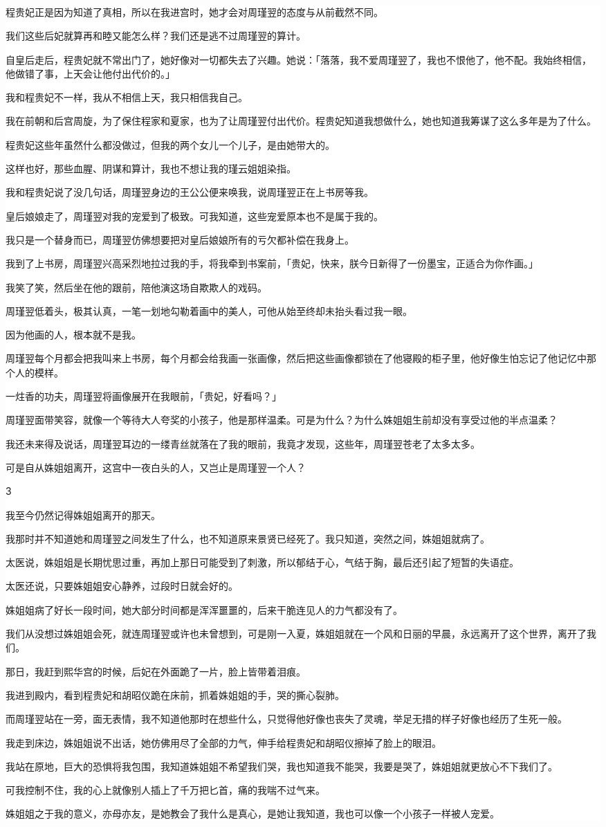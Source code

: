 程贵妃正是因为知道了真相，所以在我进宫时，她才会对周瑾翌的态度与从前截然不同。

我们这些后妃就算再和睦又能怎么样？我们还是逃不过周瑾翌的算计。

自皇后走后，程贵妃就不常出门了，她好像对一切都失去了兴趣。她说：「落落，我不爱周瑾翌了，我也不恨他了，他不配。我始终相信，他做错了事，上天会让他付出代价的。」

我和程贵妃不一样，我从不相信上天，我只相信我自己。

我在前朝和后宫周旋，为了保住程家和夏家，也为了让周瑾翌付出代价。程贵妃知道我想做什么，她也知道我筹谋了这么多年是为了什么。

程贵妃这些年虽然什么都没做过，但我的两个女儿一个儿子，是由她带大的。

这样也好，那些血腥、阴谋和算计，我也不想让我的瑾云姐姐染指。

我和程贵妃说了没几句话，周瑾翌身边的王公公便来唤我，说周瑾翌正在上书房等我。

皇后娘娘走了，周瑾翌对我的宠爱到了极致。可我知道，这些宠爱原本也不是属于我的。

我只是一个替身而已，周瑾翌仿佛想要把对皇后娘娘所有的亏欠都补偿在我身上。

我到了上书房，周瑾翌兴高采烈地拉过我的手，将我牵到书案前，「贵妃，快来，朕今日新得了一份墨宝，正适合为你作画。」

我笑了笑，然后坐在他的跟前，陪他演这场自欺欺人的戏码。

周瑾翌低着头，极其认真，一笔一划地勾勒着画中的美人，可他从始至终却未抬头看过我一眼。

因为他画的人，根本就不是我。

周瑾翌每个月都会把我叫来上书房，每个月都会给我画一张画像，然后把这些画像都锁在了他寝殿的柜子里，他好像生怕忘记了他记忆中那个人的模样。

一炷香的功夫，周瑾翌将画像展开在我眼前，「贵妃，好看吗？」

周瑾翌面带笑容，就像一个等待大人夸奖的小孩子，他是那样温柔。可是为什么？为什么姝姐姐生前却没有享受过他的半点温柔？

我还未来得及说话，周瑾翌耳边的一缕青丝就落在了我的眼前，我竟才发现，这些年，周瑾翌苍老了太多太多。

可是自从姝姐姐离开，这宫中一夜白头的人，又岂止是周瑾翌一个人？

3

我至今仍然记得姝姐姐离开的那天。

我那时并不知道她和周瑾翌之间发生了什么，也不知道原来景贤已经死了。我只知道，突然之间，姝姐姐就病了。

太医说，姝姐姐是长期忧思过重，再加上那日可能受到了刺激，所以郁结于心，气结于胸，最后还引起了短暂的失语症。

太医还说，只要姝姐姐安心静养，过段时日就会好的。

姝姐姐病了好长一段时间，她大部分时间都是浑浑噩噩的，后来干脆连见人的力气都没有了。

我们从没想过姝姐姐会死，就连周瑾翌或许也未曾想到，可是刚一入夏，姝姐姐就在一个风和日丽的早晨，永远离开了这个世界，离开了我们。

那日，我赶到熙华宫的时候，后妃在外面跪了一片，脸上皆带着泪痕。

我进到殿内，看到程贵妃和胡昭仪跪在床前，抓着姝姐姐的手，哭的撕心裂肺。

而周瑾翌站在一旁，面无表情，我不知道他那时在想些什么，只觉得他好像也丧失了灵魂，举足无措的样子好像也经历了生死一般。

我走到床边，姝姐姐说不出话，她仿佛用尽了全部的力气，伸手给程贵妃和胡昭仪擦掉了脸上的眼泪。

我站在原地，巨大的恐惧将我包围，我知道姝姐姐不希望我们哭，我也知道我不能哭，我要是哭了，姝姐姐就更放心不下我们了。

可我控制不住，我的心上就像别人插上了千万把匕首，痛的我喘不过气来。

姝姐姐之于我的意义，亦母亦友，是她教会了我什么是真心，是她让我知道，我也可以像一个小孩子一样被人宠爱。

